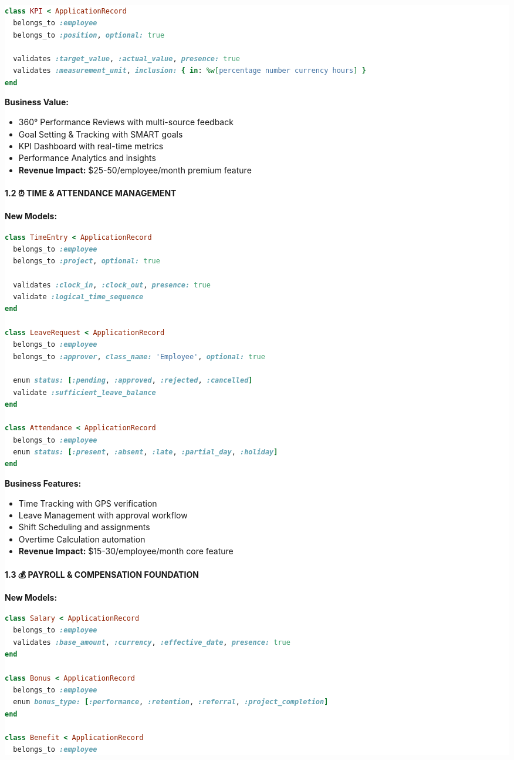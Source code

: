 ```ruby
class KPI < ApplicationRecord
  belongs_to :employee
  belongs_to :position, optional: true
  
  validates :target_value, :actual_value, presence: true
  validates :measurement_unit, inclusion: { in: %w[percentage number currency hours] }
end
```

**Business Value:**
- 360° Performance Reviews with multi-source feedback
- Goal Setting & Tracking with SMART goals
- KPI Dashboard with real-time metrics
- Performance Analytics and insights
- **Revenue Impact:** $25-50/employee/month premium feature

#### 1.2 ⏰ **TIME & ATTENDANCE MANAGEMENT**

**New Models:**
```ruby
class TimeEntry < ApplicationRecord
  belongs_to :employee
  belongs_to :project, optional: true
  
  validates :clock_in, :clock_out, presence: true
  validate :logical_time_sequence
end

class LeaveRequest < ApplicationRecord
  belongs_to :employee
  belongs_to :approver, class_name: 'Employee', optional: true
  
  enum status: [:pending, :approved, :rejected, :cancelled]
  validate :sufficient_leave_balance
end

class Attendance < ApplicationRecord
  belongs_to :employee
  enum status: [:present, :absent, :late, :partial_day, :holiday]
end
```

**Business Features:**
- Time Tracking with GPS verification
- Leave Management with approval workflow
- Shift Scheduling and assignments
- Overtime Calculation automation
- **Revenue Impact:** $15-30/employee/month core feature

#### 1.3 💰 **PAYROLL & COMPENSATION FOUNDATION**

**New Models:**
```ruby
class Salary < ApplicationRecord
  belongs_to :employee
  validates :base_amount, :currency, :effective_date, presence: true
end

class Bonus < ApplicationRecord
  belongs_to :employee
  enum bonus_type: [:performance, :retention, :referral, :project_completion]
end

class Benefit < ApplicationRecord
  belongs_to :employee
```
